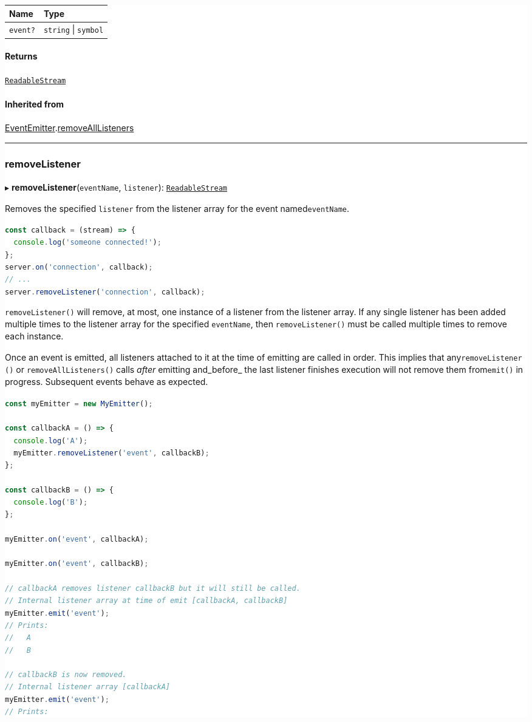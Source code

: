 | Name | Type |
| :------ | :------ |
| `event?` | `string` \| `symbol` |

#### Returns

[`ReadableStream`](internal_.ReadableStream-1.md)

#### Inherited from

[EventEmitter](internal_.EventEmitter-2.md).[removeAllListeners](internal_.EventEmitter-2.md#removealllisteners)

___

### removeListener

▸ **removeListener**(`eventName`, `listener`): [`ReadableStream`](internal_.ReadableStream-1.md)

Removes the specified `listener` from the listener array for the event named`eventName`.

```js
const callback = (stream) => {
  console.log('someone connected!');
};
server.on('connection', callback);
// ...
server.removeListener('connection', callback);
```

`removeListener()` will remove, at most, one instance of a listener from the
listener array. If any single listener has been added multiple times to the
listener array for the specified `eventName`, then `removeListener()` must be
called multiple times to remove each instance.

Once an event is emitted, all listeners attached to it at the
time of emitting are called in order. This implies that any`removeListener()` or `removeAllListeners()` calls _after_ emitting and_before_ the last listener finishes execution will
not remove them from`emit()` in progress. Subsequent events behave as expected.

```js
const myEmitter = new MyEmitter();

const callbackA = () => {
  console.log('A');
  myEmitter.removeListener('event', callbackB);
};

const callbackB = () => {
  console.log('B');
};

myEmitter.on('event', callbackA);

myEmitter.on('event', callbackB);

// callbackA removes listener callbackB but it will still be called.
// Internal listener array at time of emit [callbackA, callbackB]
myEmitter.emit('event');
// Prints:
//   A
//   B

// callbackB is now removed.
// Internal listener array [callbackA]
myEmitter.emit('event');
// Prints:
```